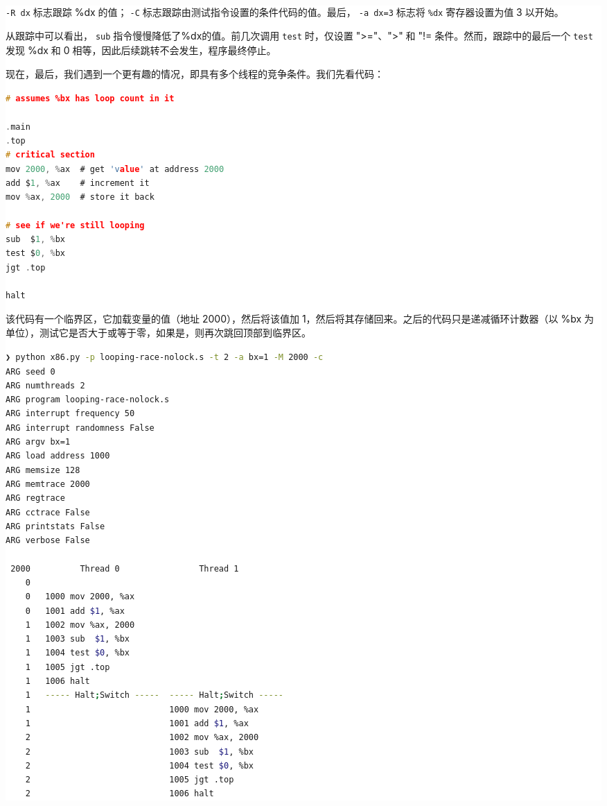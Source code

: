 `-R dx` 标志跟踪 %dx 的值； `-C` 标志跟踪由测试指令设置的条件代码的值。最后， `-a dx=3` 标志将 `%dx` 寄存器设置为值 3 以开始。

从跟踪中可以看出， `sub` 指令慢慢降低了%dx的值。前几次调用 `test` 时，仅设置 ">="、">" 和 "!= 条件。然而，跟踪中的最后一个 `test` 发现 %dx 和 0 相等，因此后续跳转不会发生，程序最终停止。

现在，最后，我们遇到一个更有趣的情况，即具有多个线程的竞争条件。我们先看代码：

```c
# assumes %bx has loop count in it

.main
.top	
# critical section
mov 2000, %ax  # get 'value' at address 2000
add $1, %ax    # increment it
mov %ax, 2000  # store it back

# see if we're still looping
sub  $1, %bx
test $0, %bx
jgt .top	

halt
```

该代码有一个临界区，它加载变量的值（地址 2000），然后将该值加 1，然后将其存储回来。之后的代码只是递减循环计数器（以 %bx 为单位），测试它是否大于或等于零，如果是，则再次跳回顶部到临界区。

```sh
❯ python x86.py -p looping-race-nolock.s -t 2 -a bx=1 -M 2000 -c
ARG seed 0
ARG numthreads 2
ARG program looping-race-nolock.s
ARG interrupt frequency 50
ARG interrupt randomness False
ARG argv bx=1
ARG load address 1000
ARG memsize 128
ARG memtrace 2000
ARG regtrace 
ARG cctrace False
ARG printstats False
ARG verbose False

 2000          Thread 0                Thread 1         
    0   
    0   1000 mov 2000, %ax
    0   1001 add $1, %ax
    1   1002 mov %ax, 2000
    1   1003 sub  $1, %bx
    1   1004 test $0, %bx
    1   1005 jgt .top
    1   1006 halt
    1   ----- Halt;Switch -----  ----- Halt;Switch -----  
    1                            1000 mov 2000, %ax
    1                            1001 add $1, %ax
    2                            1002 mov %ax, 2000
    2                            1003 sub  $1, %bx
    2                            1004 test $0, %bx
    2                            1005 jgt .top
    2                            1006 halt
```
